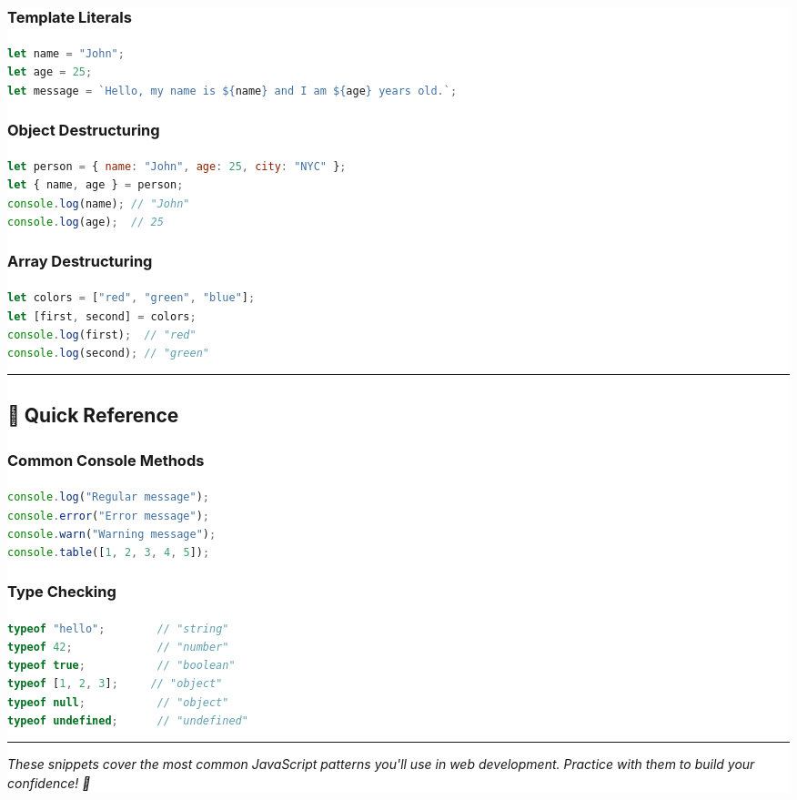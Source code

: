 ### **Template Literals**
```javascript
let name = "John";
let age = 25;
let message = `Hello, my name is ${name} and I am ${age} years old.`;
```

### **Object Destructuring**
```javascript
let person = { name: "John", age: 25, city: "NYC" };
let { name, age } = person;
console.log(name); // "John"
console.log(age);  // 25
```

### **Array Destructuring**
```javascript
let colors = ["red", "green", "blue"];
let [first, second] = colors;
console.log(first);  // "red"
console.log(second); // "green"
```

---

## 🚀 **Quick Reference**

### **Common Console Methods**
```javascript
console.log("Regular message");
console.error("Error message");
console.warn("Warning message");
console.table([1, 2, 3, 4, 5]);
```

### **Type Checking**
```javascript
typeof "hello";        // "string"
typeof 42;             // "number"
typeof true;           // "boolean"
typeof [1, 2, 3];     // "object"
typeof null;           // "object"
typeof undefined;      // "undefined"
```

---

*These snippets cover the most common JavaScript patterns you'll use in web development. Practice with them to build your confidence! 🎯*
